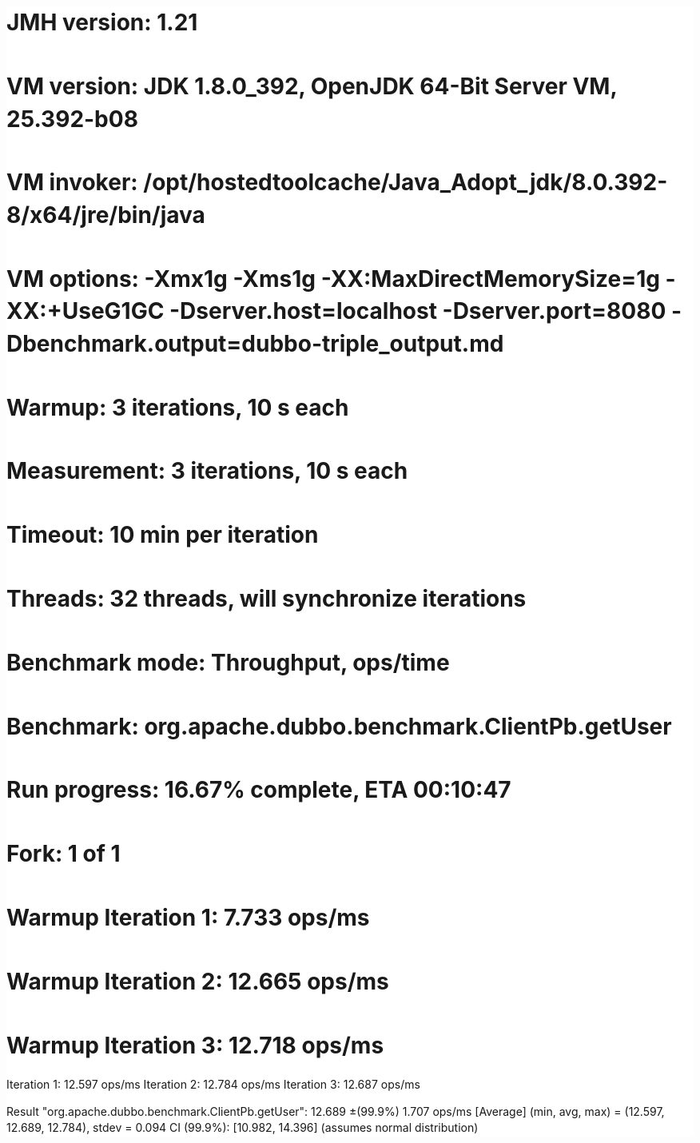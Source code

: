 
# JMH version: 1.21
# VM version: JDK 1.8.0_392, OpenJDK 64-Bit Server VM, 25.392-b08
# VM invoker: /opt/hostedtoolcache/Java_Adopt_jdk/8.0.392-8/x64/jre/bin/java
# VM options: -Xmx1g -Xms1g -XX:MaxDirectMemorySize=1g -XX:+UseG1GC -Dserver.host=localhost -Dserver.port=8080 -Dbenchmark.output=dubbo-triple_output.md
# Warmup: 3 iterations, 10 s each
# Measurement: 3 iterations, 10 s each
# Timeout: 10 min per iteration
# Threads: 32 threads, will synchronize iterations
# Benchmark mode: Throughput, ops/time
# Benchmark: org.apache.dubbo.benchmark.ClientPb.getUser

# Run progress: 16.67% complete, ETA 00:10:47
# Fork: 1 of 1
# Warmup Iteration   1: 7.733 ops/ms
# Warmup Iteration   2: 12.665 ops/ms
# Warmup Iteration   3: 12.718 ops/ms
Iteration   1: 12.597 ops/ms
Iteration   2: 12.784 ops/ms
Iteration   3: 12.687 ops/ms


Result "org.apache.dubbo.benchmark.ClientPb.getUser":
  12.689 ±(99.9%) 1.707 ops/ms [Average]
  (min, avg, max) = (12.597, 12.689, 12.784), stdev = 0.094
  CI (99.9%): [10.982, 14.396] (assumes normal distribution)

